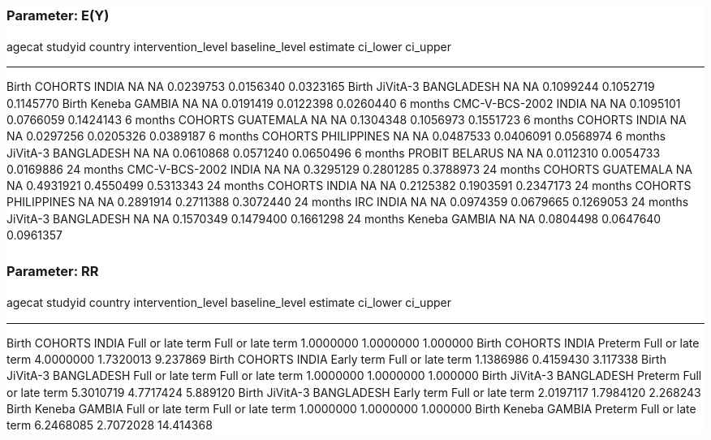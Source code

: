 
### Parameter: E(Y)


agecat      studyid          country       intervention_level   baseline_level     estimate    ci_lower    ci_upper
----------  ---------------  ------------  -------------------  ---------------  ----------  ----------  ----------
Birth       COHORTS          INDIA         NA                   NA                0.0239753   0.0156340   0.0323165
Birth       JiVitA-3         BANGLADESH    NA                   NA                0.1099244   0.1052719   0.1145770
Birth       Keneba           GAMBIA        NA                   NA                0.0191419   0.0122398   0.0260440
6 months    CMC-V-BCS-2002   INDIA         NA                   NA                0.1095101   0.0766059   0.1424143
6 months    COHORTS          GUATEMALA     NA                   NA                0.1304348   0.1056973   0.1551723
6 months    COHORTS          INDIA         NA                   NA                0.0297256   0.0205326   0.0389187
6 months    COHORTS          PHILIPPINES   NA                   NA                0.0487533   0.0406091   0.0568974
6 months    JiVitA-3         BANGLADESH    NA                   NA                0.0610868   0.0571240   0.0650496
6 months    PROBIT           BELARUS       NA                   NA                0.0112310   0.0054733   0.0169886
24 months   CMC-V-BCS-2002   INDIA         NA                   NA                0.3295129   0.2801285   0.3788973
24 months   COHORTS          GUATEMALA     NA                   NA                0.4931921   0.4550499   0.5313343
24 months   COHORTS          INDIA         NA                   NA                0.2125382   0.1903591   0.2347173
24 months   COHORTS          PHILIPPINES   NA                   NA                0.2891914   0.2711388   0.3072440
24 months   IRC              INDIA         NA                   NA                0.0974359   0.0679665   0.1269053
24 months   JiVitA-3         BANGLADESH    NA                   NA                0.1570349   0.1479400   0.1661298
24 months   Keneba           GAMBIA        NA                   NA                0.0804498   0.0647640   0.0961357


### Parameter: RR


agecat      studyid          country       intervention_level   baseline_level        estimate    ci_lower    ci_upper
----------  ---------------  ------------  -------------------  ------------------  ----------  ----------  ----------
Birth       COHORTS          INDIA         Full or late term    Full or late term    1.0000000   1.0000000    1.000000
Birth       COHORTS          INDIA         Preterm              Full or late term    4.0000000   1.7320013    9.237869
Birth       COHORTS          INDIA         Early term           Full or late term    1.1386986   0.4159430    3.117338
Birth       JiVitA-3         BANGLADESH    Full or late term    Full or late term    1.0000000   1.0000000    1.000000
Birth       JiVitA-3         BANGLADESH    Preterm              Full or late term    5.3010719   4.7717424    5.889120
Birth       JiVitA-3         BANGLADESH    Early term           Full or late term    2.0197117   1.7984120    2.268243
Birth       Keneba           GAMBIA        Full or late term    Full or late term    1.0000000   1.0000000    1.000000
Birth       Keneba           GAMBIA        Preterm              Full or late term    6.2468085   2.7072028   14.414368